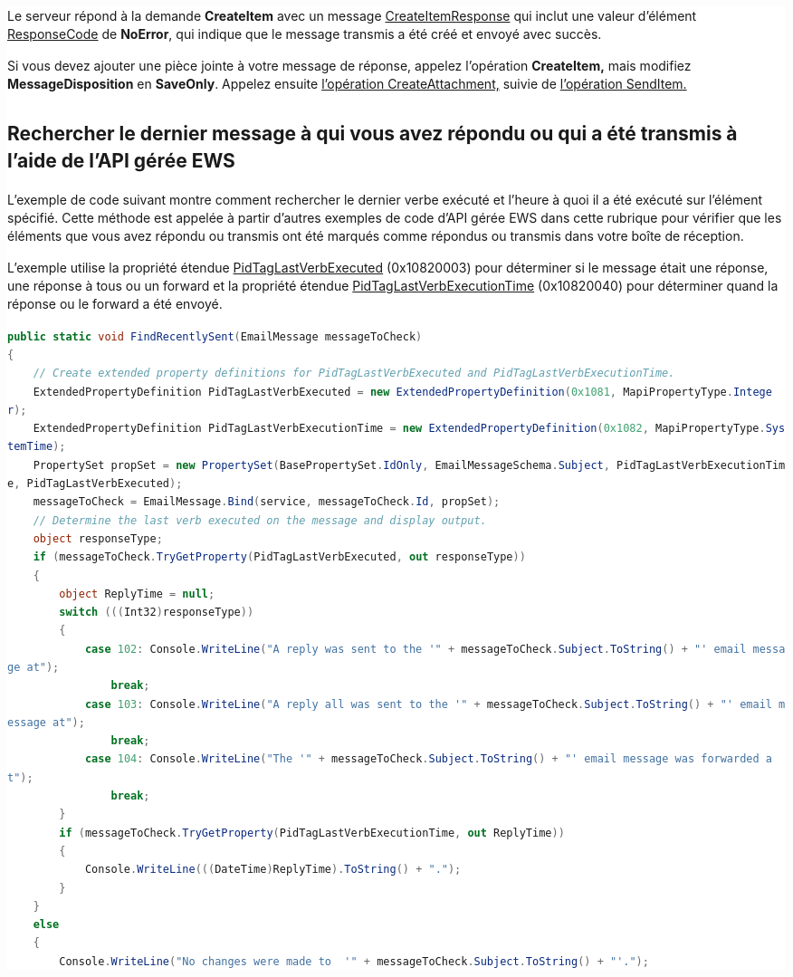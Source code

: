 Le serveur répond à la demande **CreateItem** avec un message [CreateItemResponse](https://msdn.microsoft.com/library/742a46a0-2475-45a0-b44f-90639a3f5a43%28Office.15%29.aspx) qui inclut une valeur d’élément [ResponseCode](https://msdn.microsoft.com/library/4b84d670-74c9-4d6d-84e7-f0a9f76f0d93%28Office.15%29.aspx) de **NoError**, qui indique que le message transmis a été créé et envoyé avec succès.
  
Si vous devez ajouter une pièce jointe à votre message de réponse, appelez l’opération **CreateItem,** mais modifiez **MessageDisposition** en **SaveOnly**. Appelez ensuite [l’opération CreateAttachment,](https://msdn.microsoft.com/library/e066db95-6963-4507-a8d0-8efad287f550%28Office.15%29.aspx) suivie de [l’opération SendItem.](https://msdn.microsoft.com/library/337b89ef-e1b7-45ed-92f3-8abe4200e4c7%28Office.15%29.aspx) 
  
## <a name="find-the-message-last-replied-to-or-forwarded-by-using-the-ews-managed-api"></a>Rechercher le dernier message à qui vous avez répondu ou qui a été transmis à l’aide de l’API gérée EWS
<a name="bk_findlast"> </a>

L’exemple de code suivant montre comment rechercher le dernier verbe exécuté et l’heure à quoi il a été exécuté sur l’élément spécifié. Cette méthode est appelée à partir d’autres exemples de code d’API gérée EWS dans cette rubrique pour vérifier que les éléments que vous avez répondu ou transmis ont été marqués comme répondus ou transmis dans votre boîte de réception. 
  
L’exemple utilise la propriété étendue [PidTagLastVerbExecuted](https://msdn.microsoft.com/library/cc841968.aspx) (0x10820003) pour déterminer si le message était une réponse, une réponse à tous ou un forward et la propriété étendue [PidTagLastVerbExecutionTime](https://msdn.microsoft.com/library/cc839918.aspx) (0x10820040) pour déterminer quand la réponse ou le forward a été envoyé. 
  
```cs
public static void FindRecentlySent(EmailMessage messageToCheck)
{
    // Create extended property definitions for PidTagLastVerbExecuted and PidTagLastVerbExecutionTime.
    ExtendedPropertyDefinition PidTagLastVerbExecuted = new ExtendedPropertyDefinition(0x1081, MapiPropertyType.Integer);
    ExtendedPropertyDefinition PidTagLastVerbExecutionTime = new ExtendedPropertyDefinition(0x1082, MapiPropertyType.SystemTime);
    PropertySet propSet = new PropertySet(BasePropertySet.IdOnly, EmailMessageSchema.Subject, PidTagLastVerbExecutionTime, PidTagLastVerbExecuted);
    messageToCheck = EmailMessage.Bind(service, messageToCheck.Id, propSet);
    // Determine the last verb executed on the message and display output.
    object responseType;
    if (messageToCheck.TryGetProperty(PidTagLastVerbExecuted, out responseType))
    {
        object ReplyTime = null;
        switch (((Int32)responseType))
        {
            case 102: Console.WriteLine("A reply was sent to the '" + messageToCheck.Subject.ToString() + "' email message at");
                break;
            case 103: Console.WriteLine("A reply all was sent to the '" + messageToCheck.Subject.ToString() + "' email message at");
                break;
            case 104: Console.WriteLine("The '" + messageToCheck.Subject.ToString() + "' email message was forwarded at");
                break;
        }
        if (messageToCheck.TryGetProperty(PidTagLastVerbExecutionTime, out ReplyTime))
        {
            Console.WriteLine(((DateTime)ReplyTime).ToString() + ".");
        }
    }
    else
    {
        Console.WriteLine("No changes were made to  '" + messageToCheck.Subject.ToString() + "'.");
```